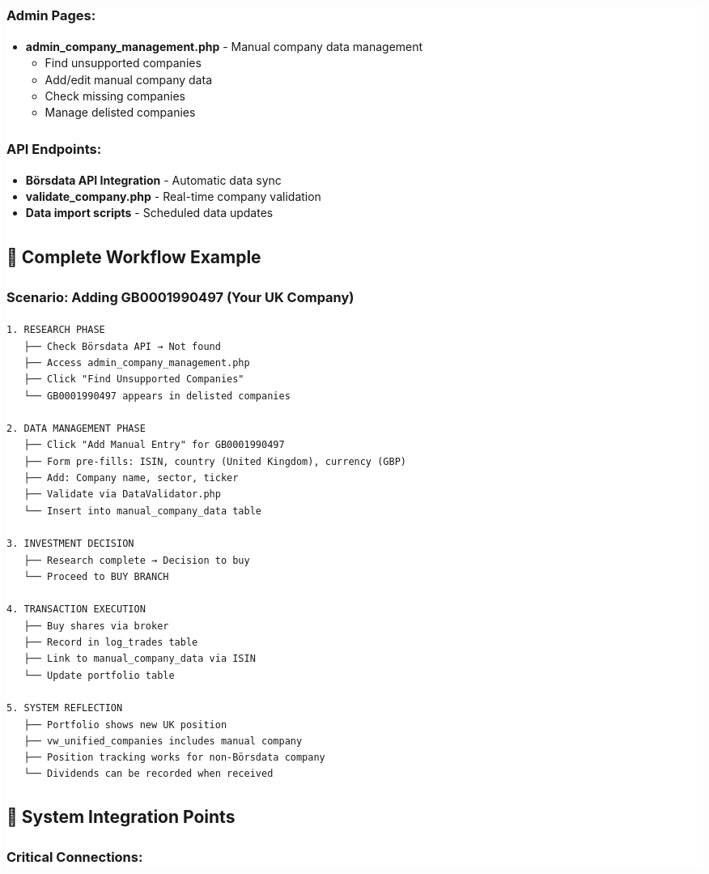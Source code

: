 ### **Admin Pages:**
- **admin_company_management.php** - Manual company data management
  - Find unsupported companies
  - Add/edit manual company data  
  - Check missing companies
  - Manage delisted companies

### **API Endpoints:**
- **Börsdata API Integration** - Automatic data sync
- **validate_company.php** - Real-time company validation
- **Data import scripts** - Scheduled data updates

## 🔄 Complete Workflow Example

### **Scenario: Adding GB0001990497 (Your UK Company)**

```
1. RESEARCH PHASE
   ├── Check Börsdata API → Not found
   ├── Access admin_company_management.php
   ├── Click "Find Unsupported Companies"  
   └── GB0001990497 appears in delisted companies

2. DATA MANAGEMENT PHASE
   ├── Click "Add Manual Entry" for GB0001990497
   ├── Form pre-fills: ISIN, country (United Kingdom), currency (GBP)
   ├── Add: Company name, sector, ticker
   ├── Validate via DataValidator.php
   └── Insert into manual_company_data table

3. INVESTMENT DECISION
   ├── Research complete → Decision to buy
   └── Proceed to BUY BRANCH

4. TRANSACTION EXECUTION  
   ├── Buy shares via broker
   ├── Record in log_trades table
   ├── Link to manual_company_data via ISIN
   └── Update portfolio table

5. SYSTEM REFLECTION
   ├── Portfolio shows new UK position
   ├── vw_unified_companies includes manual company
   ├── Position tracking works for non-Börsdata company
   └── Dividends can be recorded when received
```

## 🎯 System Integration Points

### **Critical Connections:**
